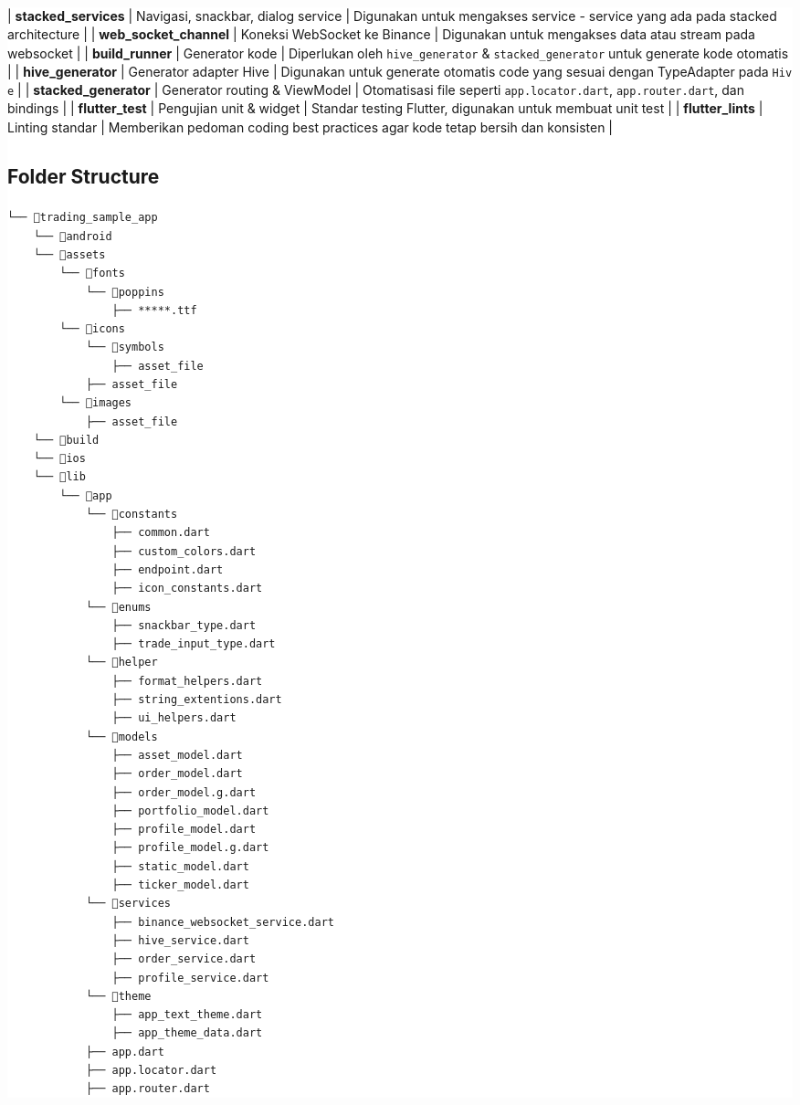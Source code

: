 | **stacked_services**      | Navigasi, snackbar, dialog service     | Digunakan untuk mengakses service - service yang ada pada stacked architecture        |
| **web_socket_channel**    | Koneksi WebSocket ke Binance           | Digunakan untuk mengakses data atau stream pada websocket                             |
| **build_runner**          | Generator kode                         | Diperlukan oleh `hive_generator` & `stacked_generator` untuk generate kode otomatis   |
| **hive_generator**        | Generator adapter Hive                 | Digunakan untuk generate otomatis code yang sesuai dengan TypeAdapter pada `Hive`     |
| **stacked_generator**     | Generator routing & ViewModel          | Otomatisasi file seperti `app.locator.dart`, `app.router.dart`, dan bindings          |
| **flutter_test**          | Pengujian unit & widget                | Standar testing Flutter, digunakan untuk membuat unit test                            |
| **flutter_lints**         | Linting standar                        | Memberikan pedoman coding best practices agar kode tetap bersih dan konsisten         |

## Folder Structure

```
└── 📁trading_sample_app
    └── 📁android
    └── 📁assets
        └── 📁fonts
            └── 📁poppins
                ├── *****.ttf
        └── 📁icons
            └── 📁symbols
                ├── asset_file
            ├── asset_file
        └── 📁images
            ├── asset_file
    └── 📁build
    └── 📁ios
    └── 📁lib
        └── 📁app
            └── 📁constants
                ├── common.dart
                ├── custom_colors.dart
                ├── endpoint.dart
                ├── icon_constants.dart
            └── 📁enums
                ├── snackbar_type.dart
                ├── trade_input_type.dart
            └── 📁helper
                ├── format_helpers.dart
                ├── string_extentions.dart
                ├── ui_helpers.dart
            └── 📁models
                ├── asset_model.dart
                ├── order_model.dart
                ├── order_model.g.dart
                ├── portfolio_model.dart
                ├── profile_model.dart
                ├── profile_model.g.dart
                ├── static_model.dart
                ├── ticker_model.dart
            └── 📁services
                ├── binance_websocket_service.dart
                ├── hive_service.dart
                ├── order_service.dart
                ├── profile_service.dart
            └── 📁theme
                ├── app_text_theme.dart
                ├── app_theme_data.dart
            ├── app.dart
            ├── app.locator.dart
            ├── app.router.dart
```